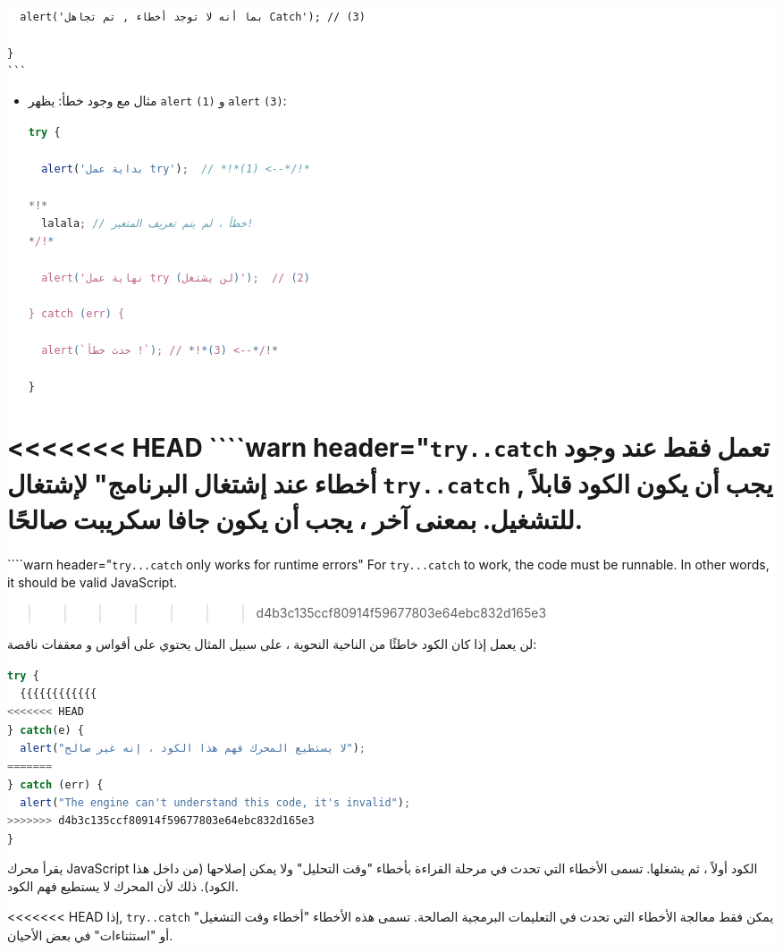       alert('بما أنه لا توجد أخطاء , تم تجاهل Catch'); // (3)

    }
    ```
- مثال مع وجود خطأ: يظهر `alert` `(1)` و  `alert` `(3)`:

    ```js run
    try {

      alert('بداية عمل try');  // *!*(1) <--*/!*

    *!*
      lalala; // خطأ ، لم يتم تعريف المتغير!
    */!*

      alert('نهاية عمل try (لن يشتغل)');  // (2)

    } catch (err) {

      alert(`حدث خطأ !`); // *!*(3) <--*/!*

    }
    ```


<<<<<<< HEAD
````warn header="`try..catch` تعمل فقط عند وجود أخطاء عند إشتغال البرنامج"
لإشتغال `try..catch` , يجب أن يكون الكود قابلاً للتشغيل. بمعنى آخر ، يجب أن يكون جافا سكريبت صالحًا.
=======
````warn header="`try...catch` only works for runtime errors"
For `try...catch` to work, the code must be runnable. In other words, it should be valid JavaScript.
>>>>>>> d4b3c135ccf80914f59677803e64ebc832d165e3

لن يعمل إذا كان الكود خاطئًا من الناحية النحوية ، على سبيل المثال يحتوي على أقواس و معقفات ناقصة:

```js run
try {
  {{{{{{{{{{{{
<<<<<<< HEAD
} catch(e) {
  alert("لا يستطيع المحرك فهم هذا الكود ، إنه غير صالح");
=======
} catch (err) {
  alert("The engine can't understand this code, it's invalid");
>>>>>>> d4b3c135ccf80914f59677803e64ebc832d165e3
}
```

يقرأ محرك JavaScript الكود أولاً ، ثم يشغلها. تسمى الأخطاء التي تحدث في مرحلة القراءة بأخطاء "وقت التحليل" ولا يمكن إصلاحها (من داخل هذا الكود). ذلك لأن المحرك لا يستطيع فهم الكود.

<<<<<<< HEAD
إذا, `try..catch` يمكن فقط معالجة الأخطاء التي تحدث في التعليمات البرمجية الصالحة. تسمى هذه الأخطاء "أخطاء وقت التشغيل" أو "استثناءات" في بعض الأحيان.
````
